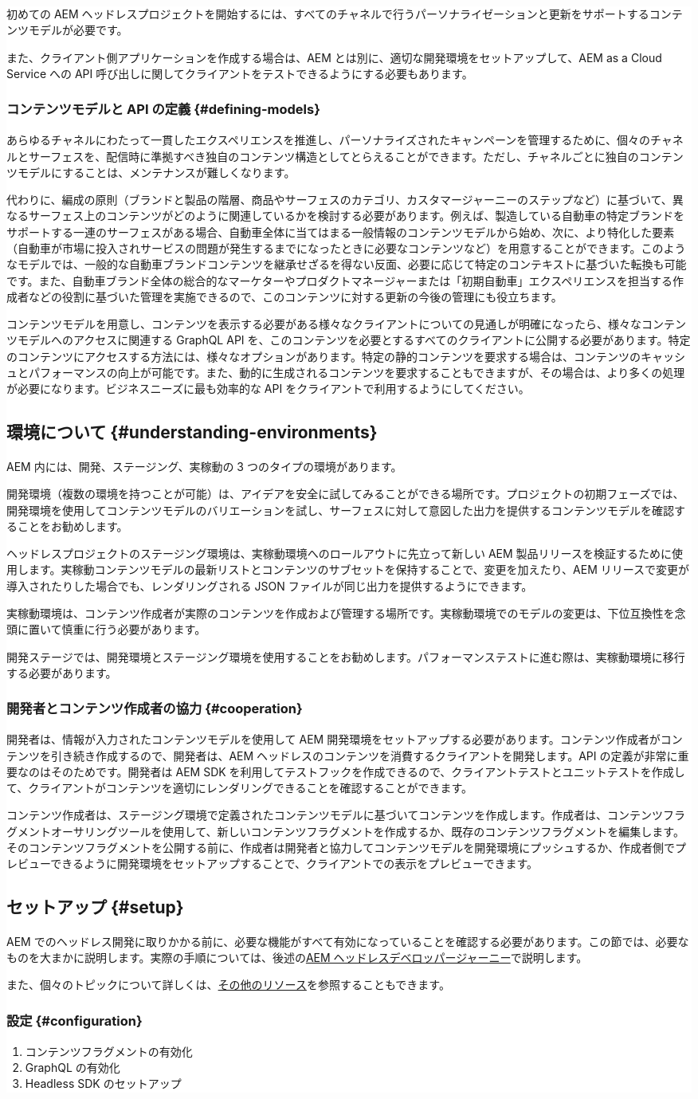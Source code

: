 初めての AEM ヘッドレスプロジェクトを開始するには、すべてのチャネルで行うパーソナライゼーションと更新をサポートするコンテンツモデルが必要です。

また、クライアント側アプリケーションを作成する場合は、AEM とは別に、適切な開発環境をセットアップして、AEM as a Cloud Service への API 呼び出しに関してクライアントをテストできるようにする必要もあります。

### コンテンツモデルと API の定義 {#defining-models}

あらゆるチャネルにわたって一貫したエクスペリエンスを推進し、パーソナライズされたキャンペーンを管理するために、個々のチャネルとサーフェスを、配信時に準拠すべき独自のコンテンツ構造としてとらえることができます。ただし、チャネルごとに独自のコンテンツモデルにすることは、メンテナンスが難しくなります。

代わりに、編成の原則（ブランドと製品の階層、商品やサーフェスのカテゴリ、カスタマージャーニーのステップなど）に基づいて、異なるサーフェス上のコンテンツがどのように関連しているかを検討する必要があります。例えば、製造している自動車の特定ブランドをサポートする一連のサーフェスがある場合、自動車全体に当てはまる一般情報のコンテンツモデルから始め、次に、より特化した要素（自動車が市場に投入されサービスの問題が発生するまでになったときに必要なコンテンツなど）を用意することができます。このようなモデルでは、一般的な自動車ブランドコンテンツを継承せざるを得ない反面、必要に応じて特定のコンテキストに基づいた転換も可能です。また、自動車ブランド全体の総合的なマーケターやプロダクトマネージャーまたは「初期自動車」エクスペリエンスを担当する作成者などの役割に基づいた管理を実施できるので、このコンテンツに対する更新の今後の管理にも役立ちます。

コンテンツモデルを用意し、コンテンツを表示する必要がある様々なクライアントについての見通しが明確になったら、様々なコンテンツモデルへのアクセスに関連する GraphQL API を、このコンテンツを必要とするすべてのクライアントに公開する必要があります。特定のコンテンツにアクセスする方法には、様々なオプションがあります。特定の静的コンテンツを要求する場合は、コンテンツのキャッシュとパフォーマンスの向上が可能です。また、動的に生成されるコンテンツを要求することもできますが、その場合は、より多くの処理が必要になります。ビジネスニーズに最も効率的な API をクライアントで利用するようにしてください。

## 環境について {#understanding-environments}

AEM 内には、開発、ステージング、実稼動の 3 つのタイプの環境があります。

開発環境（複数の環境を持つことが可能）は、アイデアを安全に試してみることができる場所です。プロジェクトの初期フェーズでは、開発環境を使用してコンテンツモデルのバリエーションを試し、サーフェスに対して意図した出力を提供するコンテンツモデルを確認することをお勧めします。

ヘッドレスプロジェクトのステージング環境は、実稼動環境へのロールアウトに先立って新しい AEM 製品リリースを検証するために使用します。実稼動コンテンツモデルの最新リストとコンテンツのサブセットを保持することで、変更を加えたり、AEM リリースで変更が導入されたりした場合でも、レンダリングされる JSON ファイルが同じ出力を提供するようにできます。

実稼動環境は、コンテンツ作成者が実際のコンテンツを作成および管理する場所です。実稼動環境でのモデルの変更は、下位互換性を念頭に置いて慎重に行う必要があります。

開発ステージでは、開発環境とステージング環境を使用することをお勧めします。パフォーマンステストに進む際は、実稼動環境に移行する必要があります。

### 開発者とコンテンツ作成者の協力 {#cooperation}

開発者は、情報が入力されたコンテンツモデルを使用して AEM 開発環境をセットアップする必要があります。コンテンツ作成者がコンテンツを引き続き作成するので、開発者は、AEM ヘッドレスのコンテンツを消費するクライアントを開発します。API の定義が非常に重要なのはそのためです。開発者は AEM SDK を利用してテストフックを作成できるので、クライアントテストとユニットテストを作成して、クライアントがコンテンツを適切にレンダリングできることを確認することができます。

コンテンツ作成者は、ステージング環境で定義されたコンテンツモデルに基づいてコンテンツを作成します。作成者は、コンテンツフラグメントオーサリングツールを使用して、新しいコンテンツフラグメントを作成するか、既存のコンテンツフラグメントを編集します。そのコンテンツフラグメントを公開する前に、作成者は開発者と協力してコンテンツモデルを開発環境にプッシュするか、作成者側でプレビューできるように開発環境をセットアップすることで、クライアントでの表示をプレビューできます。

## セットアップ {#setup}

AEM でのヘッドレス開発に取りかかる前に、必要な機能がすべて有効になっていることを確認する必要があります。この節では、必要なものを大まかに説明します。実際の手順については、後述の[AEM ヘッドレスデベロッパージャーニー](#overview.md)で説明します。

また、個々のトピックについて詳しくは、[その他のリソース](#additional-resources)を参照することもできます。

### 設定 {#configuration}

1. コンテンツフラグメントの有効化
1. GraphQL の有効化
1. Headless SDK のセットアップ
